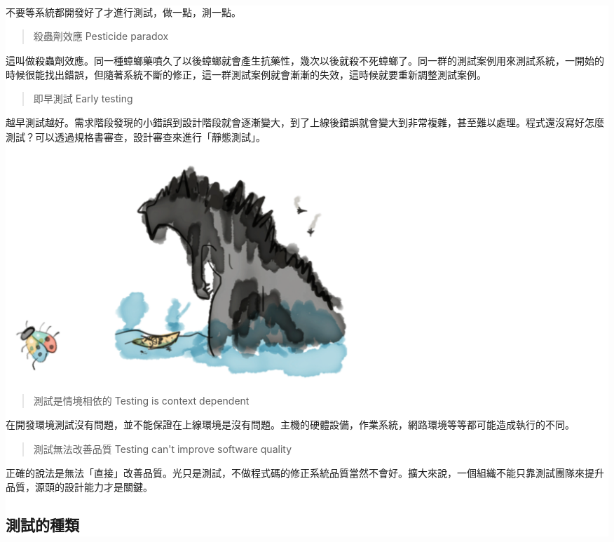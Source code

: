 不要等系統都開發好了才進行測試，做一點，測一點。

> 殺蟲劑效應
> Pesticide paradox

這叫做殺蟲劑效應。同一種蟑螂藥噴久了以後蟑螂就會產生抗藥性，幾次以後就殺不死蟑螂了。同一群的測試案例用來測試系統，一開始的時候很能找出錯誤，但隨著系統不斷的修正，這一群測試案例就會漸漸的失效，這時候就要重新調整測試案例。

> 即早測試
> Early testing

越早測試越好。需求階段發現的小錯誤到設計階段就會逐漸變大，到了上線後錯誤就會變大到非常複雜，甚至難以處理。程式還沒寫好怎麼測試？可以透過規格書審查，設計審查來進行「靜態測試」。

<img src="../img/test/bigBug2.png" width="500">

> 測試是情境相依的
> Testing is context dependent

在開發環境測試沒有問題，並不能保證在上線環境是沒有問題。主機的硬體設備，作業系統，網路環境等等都可能造成執行的不同。

> 測試無法改善品質
> Testing can't improve software quality

正確的說法是無法「直接」改善品質。光只是測試，不做程式碼的修正系統品質當然不會好。擴大來說，一個組織不能只靠測試團隊來提升品質，源頭的設計能力才是關鍵。

## 測試的種類
